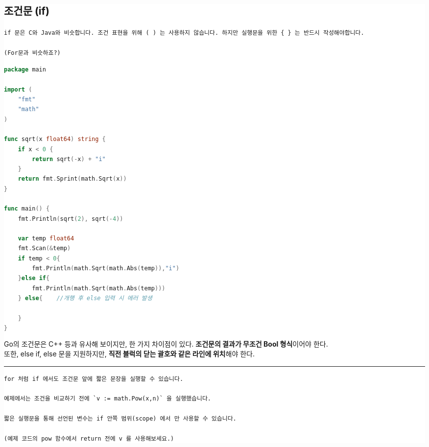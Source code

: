 ## 조건문 (if)

```
if 문은 C와 Java와 비슷합니다. 조건 표현을 위해 ( ) 는 사용하지 않습니다. 하지만 실행문을 위한 { } 는 반드시 작성해야합니다.

(For문과 비슷하죠?)
```

```go
package main

import (
    "fmt"
    "math"
)

func sqrt(x float64) string {
    if x < 0 {
        return sqrt(-x) + "i"
    }
    return fmt.Sprint(math.Sqrt(x))
}

func main() {
	fmt.Println(sqrt(2), sqrt(-4))

	var temp float64
	fmt.Scan(&temp)
	if temp < 0{
		fmt.Println(math.Sqrt(math.Abs(temp)),"i")
	}else if{
		fmt.Println(math.Sqrt(math.Abs(temp)))
	} else{    //개행 후 else 입력 시 에러 발생

	}
}

```

Go의 조건문은 C++ 등과 유사해 보이지만, 한 가지 차이점이 있다. **조건문의 결과가 무조건 Bool 형식**이어야 한다.  
또한, else if, else 문을 지원하지만, **직전 블럭의 닫는 괄호와 같은 라인에 위치**해야 한다.

---

```
for 처럼 if 에서도 조건문 앞에 짧은 문장을 실행할 수 있습니다.

예제에서는 조건을 비교하기 전에 `v := math.Pow(x,n)` 을 실행했습니다.

짧은 실행문을 통해 선언된 변수는 if 안쪽 범위(scope) 에서 만 사용할 수 있습니다.

(예제 코드의 pow 함수에서 return 전에 v 를 사용해보세요.)
```
